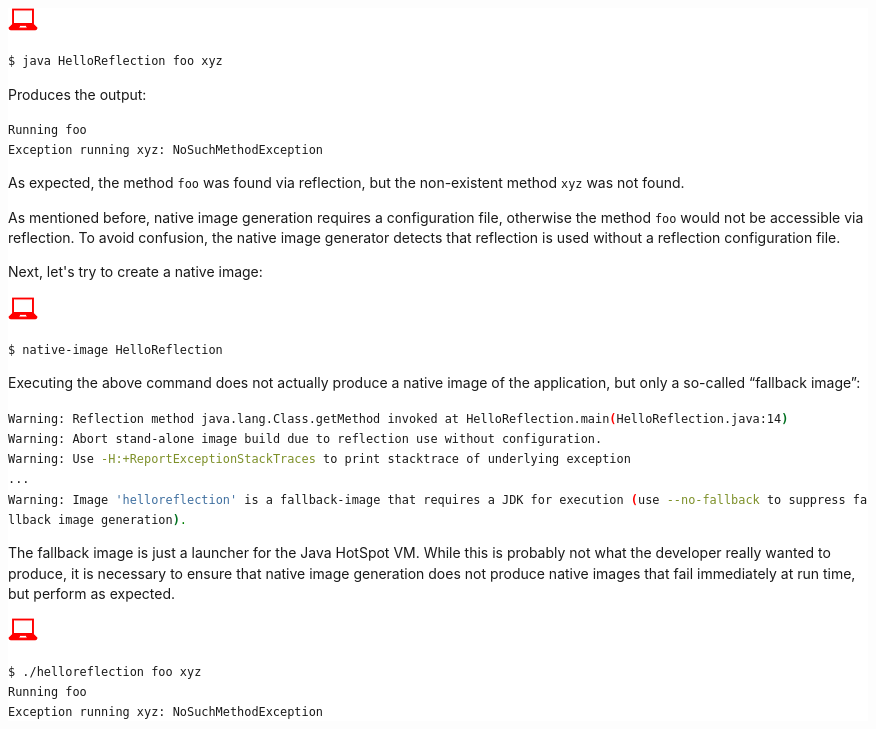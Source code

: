 ![User Input](../images/userinput.png)

```shell
$ java HelloReflection foo xyz
```

Produces the output:

```
Running foo
Exception running xyz: NoSuchMethodException
```

As expected, the method `foo` was found via reflection, but the non-existent
method `xyz` was not found.

As mentioned before, native image generation requires a configuration file,
otherwise the method `foo` would not be accessible via reflection. To avoid
confusion, the native image generator detects that reflection is used without a
reflection configuration file.

Next, let's try to create a native image:

![User Input](../images/userinput.png)

```shell
$ native-image HelloReflection
```

Executing the above command does not actually produce a native image of the
application, but only a so-called “fallback image”:

```bash
Warning: Reflection method java.lang.Class.getMethod invoked at HelloReflection.main(HelloReflection.java:14)
Warning: Abort stand-alone image build due to reflection use without configuration.
Warning: Use -H:+ReportExceptionStackTraces to print stacktrace of underlying exception
...
Warning: Image 'helloreflection' is a fallback-image that requires a JDK for execution (use --no-fallback to suppress fallback image generation).
```

The fallback image is just a launcher for the Java HotSpot VM. While this is
probably not what the developer really wanted to produce, it is necessary to
ensure that native image generation does not produce native images that fail
immediately at run time, but perform as expected.

![User Input](../images/userinput.png)

```shell
$ ./helloreflection foo xyz
Running foo
Exception running xyz: NoSuchMethodException
```
